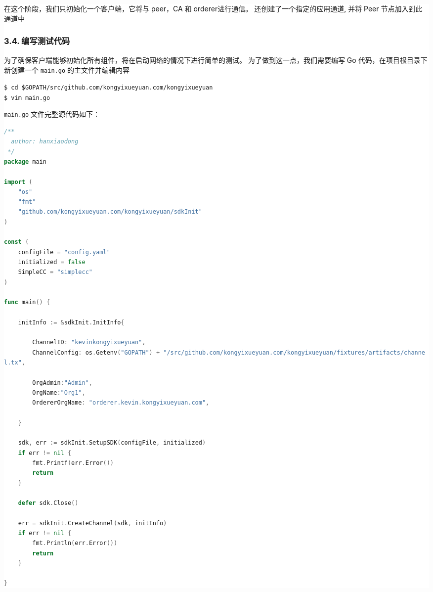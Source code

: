 在这个阶段，我们只初始化一个客户端，它将与 peer，CA 和 orderer进行通信。 还创建了一个指定的应用通道, 并将 Peer 节点加入到此通道中

### 3.4. 编写测试代码

为了确保客户端能够初始化所有组件，将在启动网络的情况下进行简单的测试。 为了做到这一点，我们需要编写 Go 代码，在项目根目录下新创建一个 `main.go` 的主文件并编辑内容

```shell
$ cd $GOPATH/src/github.com/kongyixueyuan.com/kongyixueyuan
$ vim main.go
```

`main.go` 文件完整源代码如下：

```go
/**
  author: hanxiaodong
 */
package main

import (
	"os"
	"fmt"
	"github.com/kongyixueyuan.com/kongyixueyuan/sdkInit"
)

const (
	configFile = "config.yaml"
	initialized = false
	SimpleCC = "simplecc"
)

func main() {

	initInfo := &sdkInit.InitInfo{

		ChannelID: "kevinkongyixueyuan",
		ChannelConfig: os.Getenv("GOPATH") + "/src/github.com/kongyixueyuan.com/kongyixueyuan/fixtures/artifacts/channel.tx",

		OrgAdmin:"Admin",
		OrgName:"Org1",
		OrdererOrgName: "orderer.kevin.kongyixueyuan.com",

	}

	sdk, err := sdkInit.SetupSDK(configFile, initialized)
	if err != nil {
		fmt.Printf(err.Error())
		return
	}

	defer sdk.Close()

	err = sdkInit.CreateChannel(sdk, initInfo)
	if err != nil {
		fmt.Println(err.Error())
		return
	}

}
```
